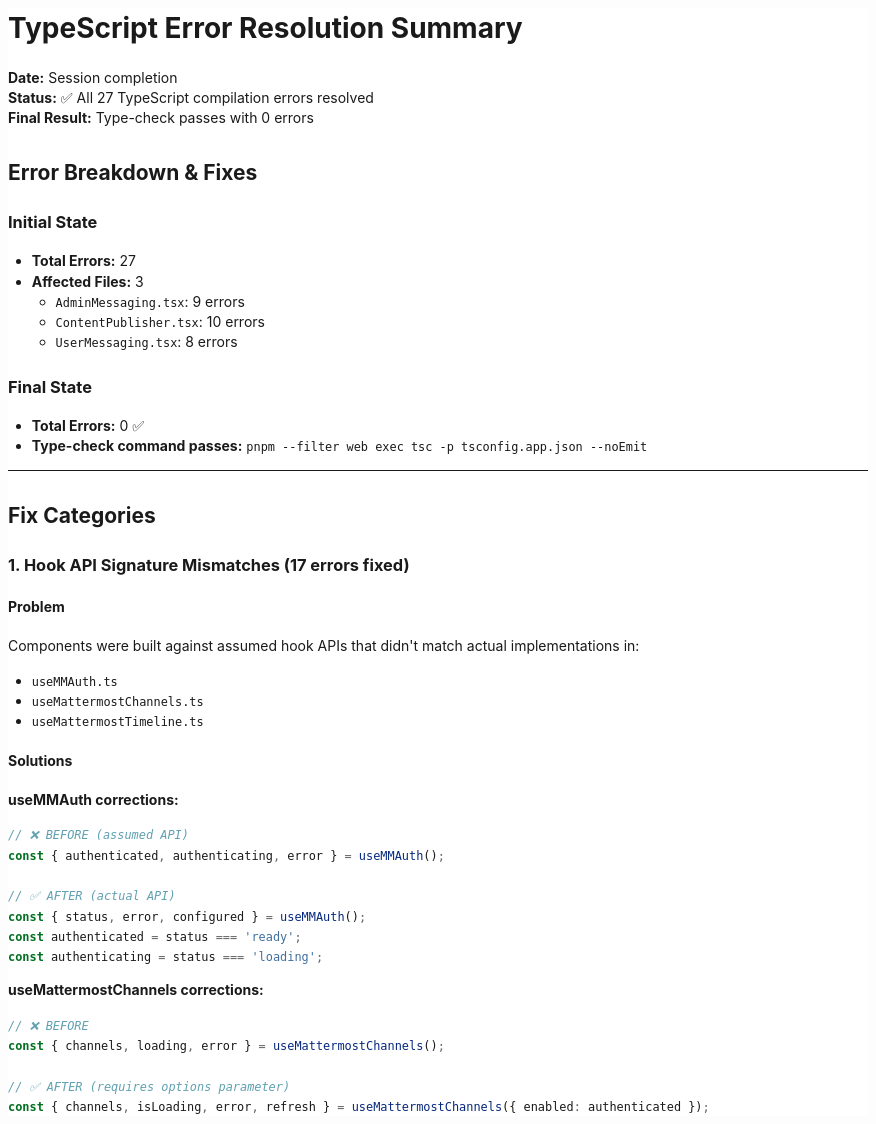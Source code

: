 # TypeScript Error Resolution Summary

**Date:** Session completion  
**Status:** ✅ All 27 TypeScript compilation errors resolved  
**Final Result:** Type-check passes with 0 errors

## Error Breakdown & Fixes

### Initial State
- **Total Errors:** 27
- **Affected Files:** 3
  - `AdminMessaging.tsx`: 9 errors
  - `ContentPublisher.tsx`: 10 errors
  - `UserMessaging.tsx`: 8 errors

### Final State
- **Total Errors:** 0 ✅
- **Type-check command passes:** `pnpm --filter web exec tsc -p tsconfig.app.json --noEmit`

---

## Fix Categories

### 1. Hook API Signature Mismatches (17 errors fixed)

#### Problem
Components were built against assumed hook APIs that didn't match actual implementations in:
- `useMMAuth.ts`
- `useMattermostChannels.ts`
- `useMattermostTimeline.ts`

#### Solutions

**useMMAuth corrections:**
```typescript
// ❌ BEFORE (assumed API)
const { authenticated, authenticating, error } = useMMAuth();

// ✅ AFTER (actual API)
const { status, error, configured } = useMMAuth();
const authenticated = status === 'ready';
const authenticating = status === 'loading';
```

**useMattermostChannels corrections:**
```typescript
// ❌ BEFORE
const { channels, loading, error } = useMattermostChannels();

// ✅ AFTER (requires options parameter)
const { channels, isLoading, error, refresh } = useMattermostChannels({ enabled: authenticated });
```
